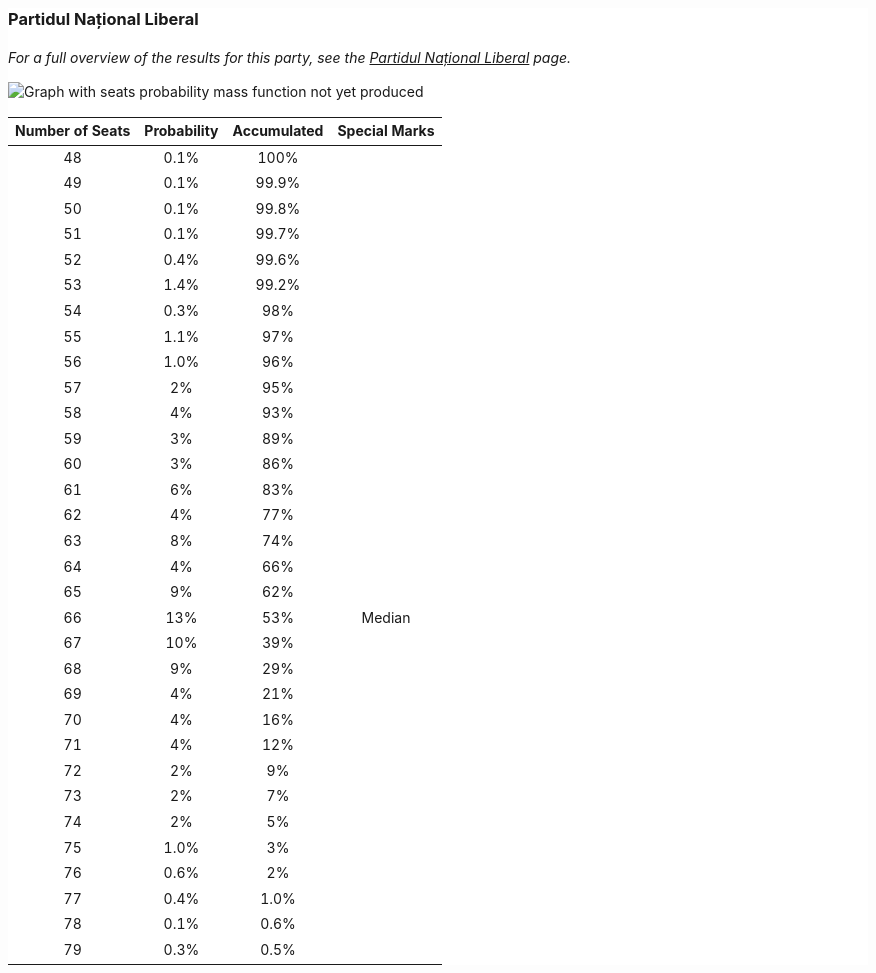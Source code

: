 ### Partidul Național Liberal

*For a full overview of the results for this party, see the [Partidul Național Liberal](party-partidulnaționalliberal.html) page.*

![Graph with seats probability mass function not yet produced](2023-08-31-INSOMAR-seats-pmf-partidulnaționalliberal.png "Seats Probability Mass Function")

| Number of Seats | Probability | Accumulated | Special Marks |
|:---------------:|:-----------:|:-----------:|:-------------:|
| 48 | 0.1% | 100% |  |
| 49 | 0.1% | 99.9% |  |
| 50 | 0.1% | 99.8% |  |
| 51 | 0.1% | 99.7% |  |
| 52 | 0.4% | 99.6% |  |
| 53 | 1.4% | 99.2% |  |
| 54 | 0.3% | 98% |  |
| 55 | 1.1% | 97% |  |
| 56 | 1.0% | 96% |  |
| 57 | 2% | 95% |  |
| 58 | 4% | 93% |  |
| 59 | 3% | 89% |  |
| 60 | 3% | 86% |  |
| 61 | 6% | 83% |  |
| 62 | 4% | 77% |  |
| 63 | 8% | 74% |  |
| 64 | 4% | 66% |  |
| 65 | 9% | 62% |  |
| 66 | 13% | 53% | Median |
| 67 | 10% | 39% |  |
| 68 | 9% | 29% |  |
| 69 | 4% | 21% |  |
| 70 | 4% | 16% |  |
| 71 | 4% | 12% |  |
| 72 | 2% | 9% |  |
| 73 | 2% | 7% |  |
| 74 | 2% | 5% |  |
| 75 | 1.0% | 3% |  |
| 76 | 0.6% | 2% |  |
| 77 | 0.4% | 1.0% |  |
| 78 | 0.1% | 0.6% |  |
| 79 | 0.3% | 0.5% |  |